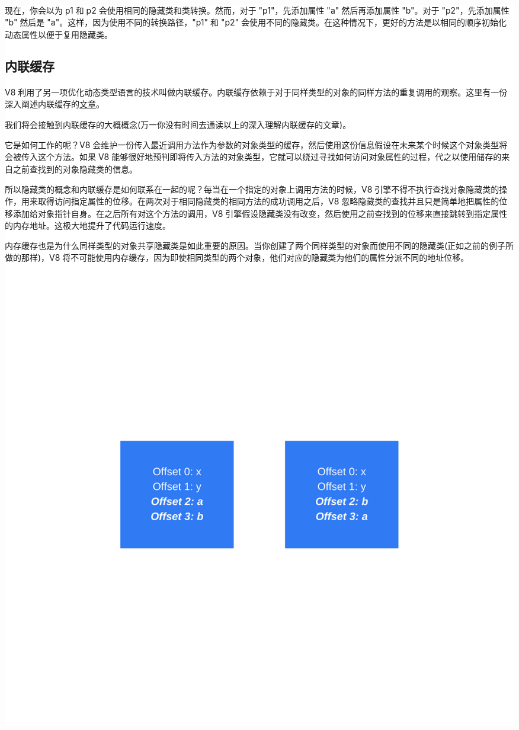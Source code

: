现在，你会以为 p1 和 p2 会使用相同的隐藏类和类转换。然而，对于 "p1"，先添加属性 "a" 然后再添加属性 "b"。对于 "p2"，先添加属性 "b" 然后是 "a"。这样，因为使用不同的转换路径，"p1" 和 "p2" 会使用不同的隐藏类。在这种情况下，更好的方法是以相同的顺序初始化动态属性以便于复用隐藏类。

## <a id="user-content-内联缓存"></a>[](#内联缓存)内联缓存

V8 利用了另一项优化动态类型语言的技术叫做内联缓存。内联缓存依赖于对于同样类型的对象的同样方法的重复调用的观察。这里有一份深入阐述内联缓存的[文章](https://github.com/sq/JSIL/wiki/Optimizing-dynamic-JavaScript-with-inline-caches)。

我们将会接触到内联缓存的大概概念(万一你没有时间去通读以上的深入理解内联缓存的文章)。

它是如何工作的呢？V8 会维护一份传入最近调用方法作为参数的对象类型的缓存，然后使用这份信息假设在未来某个时候这个对象类型将会被传入这个方法。如果 V8 能够很好地预判即将传入方法的对象类型，它就可以绕过寻找如何访问对象属性的过程，代之以使用储存的来自之前查找到的对象隐藏类的信息。

所以隐藏类的概念和内联缓存是如何联系在一起的呢？每当在一个指定的对象上调用方法的时候，V8 引擎不得不执行查找对象隐藏类的操作，用来取得访问指定属性的位移。在两次对于相同隐藏类的相同方法的成功调用之后，V8 忽略隐藏类的查找并且只是简单地把属性的位移添加给对象指针自身。在之后所有对这个方法的调用，V8 引擎假设隐藏类没有改变，然后使用之前查找到的位移来直接跳转到指定属性的内存地址。这极大地提升了代码运行速度。

内存缓存也是为什么同样类型的对象共享隐藏类是如此重要的原因。当你创建了两个同样类型的对象而使用不同的隐藏类(正如之前的例子所做的那样)，V8 将不可能使用内存缓存，因为即使相同类型的两个对象，他们对应的隐藏类为他们的属性分派不同的地址位移。

[<img width="1012" height="759" src="../../../_resources/76d2959cea0f4ddbbe8653ee5a21bd76.png"/>](https://github.com/Troland/how-javascript-works/blob/master/assets/1_iHfI6MQ-YKQvWvo51J-P0w.png)
